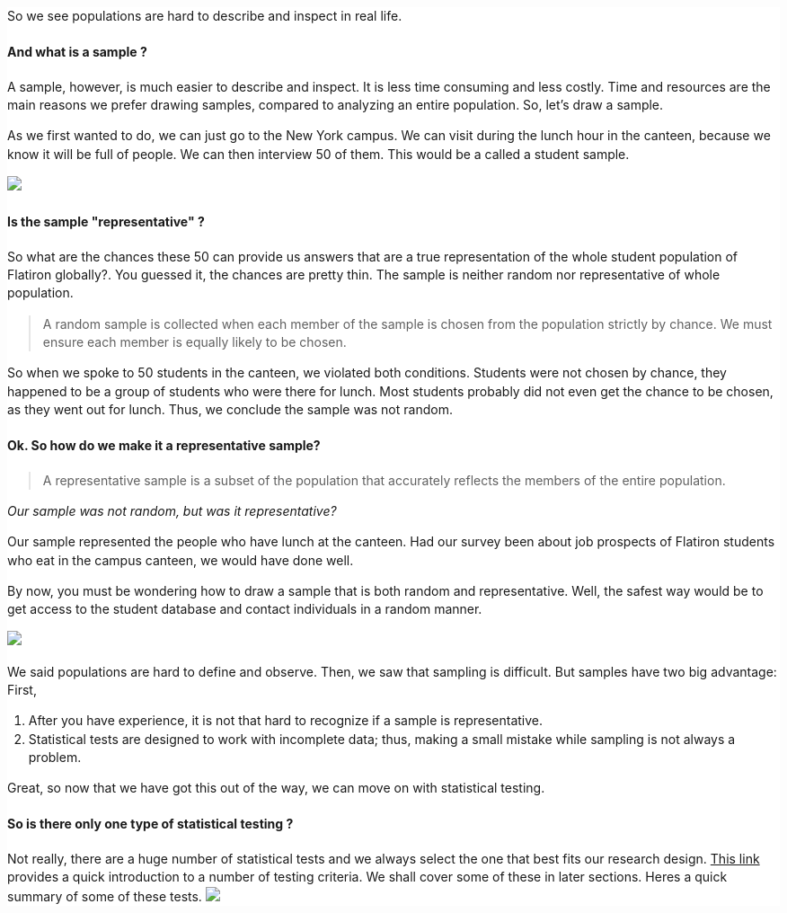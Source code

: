 So we see populations are hard to describe and inspect in real life.

#### And what is a sample ?
A sample, however, is much easier to describe and inspect. It is less time consuming and less costly. Time and resources are the main reasons we prefer drawing samples, compared to analyzing an entire population. So, let’s draw a sample.

As we first wanted to do, we can just go to the New York campus. We can visit during the lunch hour in the canteen, because we know it will be full of people.  We can then interview 50 of them.  This would be a called a student sample.


![](https://2.bp.blogspot.com/-baO4QOGRINE/WvXw27RAi2I/AAAAAAAADy8/rDLGC2igVQU2wj21Nds6zvRMfcjBVQVMACLcBGAs/s1600/Capture2.PNG)

#### Is the sample "representative" ?

So what are the chances these 50 can provide us answers that are a true representation of the whole student population of Flatiron globally?. You guessed it, the chances are  pretty thin. The sample is neither random nor representative of whole population.

>A random sample is collected when each member of the sample is chosen from the population strictly by chance. We must ensure each member is equally likely to be chosen.

So when we spoke to 50 students in the canteen, we violated both conditions. Students were not chosen by chance, they happened to be a group of students who were there for lunch. Most students probably did not even get the chance to be chosen, as they went out for lunch. Thus, we conclude the sample was not random.

#### Ok. So how do we make it a representative sample?

>A representative sample is a subset of the population that accurately reflects the members of the entire population.

*Our sample was not random, but was it representative?*

Our sample represented the people who have lunch at the canteen. Had our survey been about job prospects of Flatiron students who eat in the campus canteen, we would have done well.

By now, you must be wondering how to draw a sample that is both random and representative. Well, the safest way would be to get access to the student database and contact individuals in a random manner. 

![](http://assets.pearsonschool.com/file-vault/flipbooks/texasreview/mathematics/digits/TX_Digits_HomeworkHelper_HTML_Files/Grade%207/Volume%202/images/U01/p356-002.jpg)

We said populations are hard to define and observe. Then, we saw that sampling is difficult. But samples have two big advantage: First, 
1. After you have experience, it is not that hard to recognize if a sample is representative. 
2. Statistical tests are designed to work with incomplete data; thus, making a small mistake while sampling is not always a problem.

Great, so now that we have got this out of the way, we can move on with statistical testing.

#### So is there only one type of statistical testing ?

Not really, there are a huge number of statistical tests and we always select the one that best fits our research design. [This link](https://stats.idre.ucla.edu/spss/whatstat/what-statistical-analysis-should-i-usestatistical-analyses-using-spss/) provides a quick introduction to a number of testing criteria. We shall cover some of these in later sections. Heres a quick summary of some of these tests. 
![](https://image.slidesharecdn.com/t11-typesoftests-120411124844-phpapp02/95/t11-types-of-tests-9-728.jpg?cb=1334148728)
